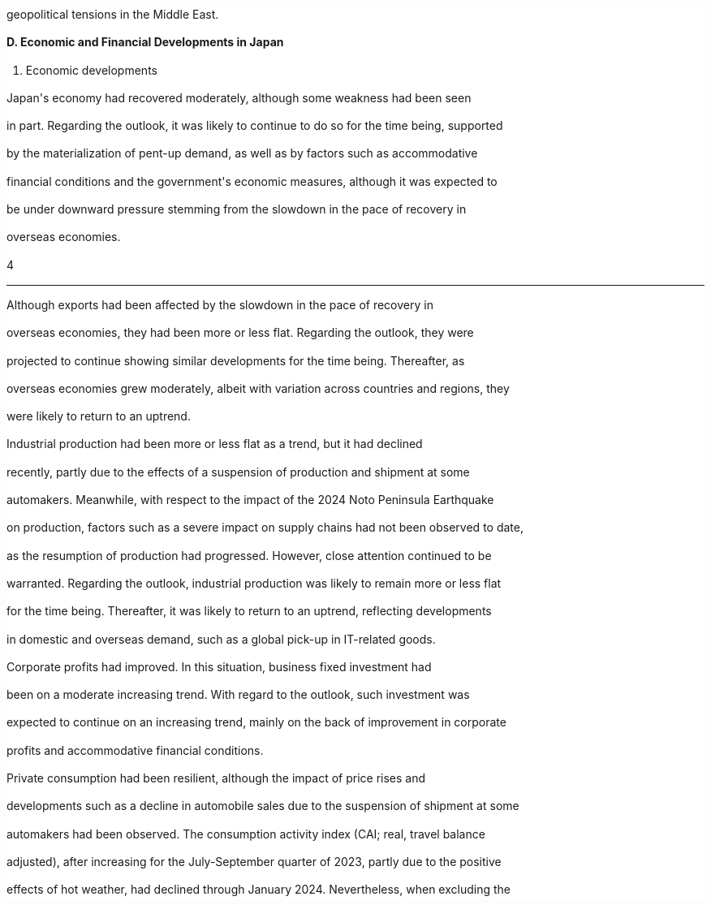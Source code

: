 geopolitical tensions in the Middle East.

**D. Economic and Financial Developments in Japan**

1. Economic developments

Japan's economy had recovered moderately, although some weakness had been seen

in part. Regarding the outlook, it was likely to continue to do so for the time being, supported

by the materialization of pent-up demand, as well as by factors such as accommodative

financial conditions and the government's economic measures, although it was expected to

be under downward pressure stemming from the slowdown in the pace of recovery in

overseas economies.

4


-----

Although exports had been affected by the slowdown in the pace of recovery in

overseas economies, they had been more or less flat. Regarding the outlook, they were

projected to continue showing similar developments for the time being. Thereafter, as

overseas economies grew moderately, albeit with variation across countries and regions, they

were likely to return to an uptrend.

Industrial production had been more or less flat as a trend, but it had declined

recently, partly due to the effects of a suspension of production and shipment at some

automakers. Meanwhile, with respect to the impact of the 2024 Noto Peninsula Earthquake

on production, factors such as a severe impact on supply chains had not been observed to date,

as the resumption of production had progressed. However, close attention continued to be

warranted. Regarding the outlook, industrial production was likely to remain more or less flat

for the time being. Thereafter, it was likely to return to an uptrend, reflecting developments

in domestic and overseas demand, such as a global pick-up in IT-related goods.

Corporate profits had improved. In this situation, business fixed investment had

been on a moderate increasing trend. With regard to the outlook, such investment was

expected to continue on an increasing trend, mainly on the back of improvement in corporate

profits and accommodative financial conditions.

Private consumption had been resilient, although the impact of price rises and

developments such as a decline in automobile sales due to the suspension of shipment at some

automakers had been observed. The consumption activity index (CAI; real, travel balance

adjusted), after increasing for the July-September quarter of 2023, partly due to the positive

effects of hot weather, had declined through January 2024. Nevertheless, when excluding the
